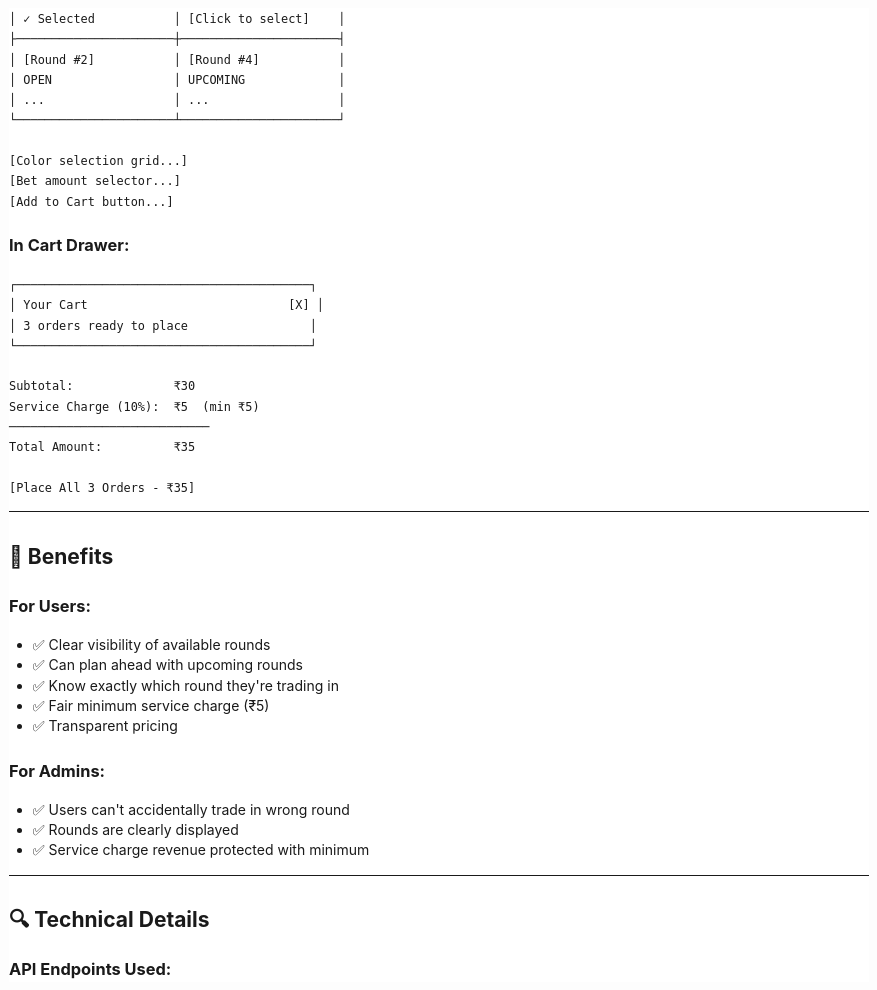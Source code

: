 ```
│ ✓ Selected           │ [Click to select]    │
├──────────────────────┼──────────────────────┤
│ [Round #2]           │ [Round #4]           │
│ OPEN                 │ UPCOMING             │
│ ...                  │ ...                  │
└──────────────────────┴──────────────────────┘

[Color selection grid...]
[Bet amount selector...]
[Add to Cart button...]
```

### In Cart Drawer:

```
┌─────────────────────────────────────────┐
│ Your Cart                            [X] │
│ 3 orders ready to place                 │
└─────────────────────────────────────────┘

Subtotal:              ₹30
Service Charge (10%):  ₹5  (min ₹5)
────────────────────────────
Total Amount:          ₹35

[Place All 3 Orders - ₹35]
```

---

## 🎯 Benefits

### For Users:

- ✅ Clear visibility of available rounds
- ✅ Can plan ahead with upcoming rounds
- ✅ Know exactly which round they're trading in
- ✅ Fair minimum service charge (₹5)
- ✅ Transparent pricing

### For Admins:

- ✅ Users can't accidentally trade in wrong round
- ✅ Rounds are clearly displayed
- ✅ Service charge revenue protected with minimum

---

## 🔍 Technical Details

### API Endpoints Used:
